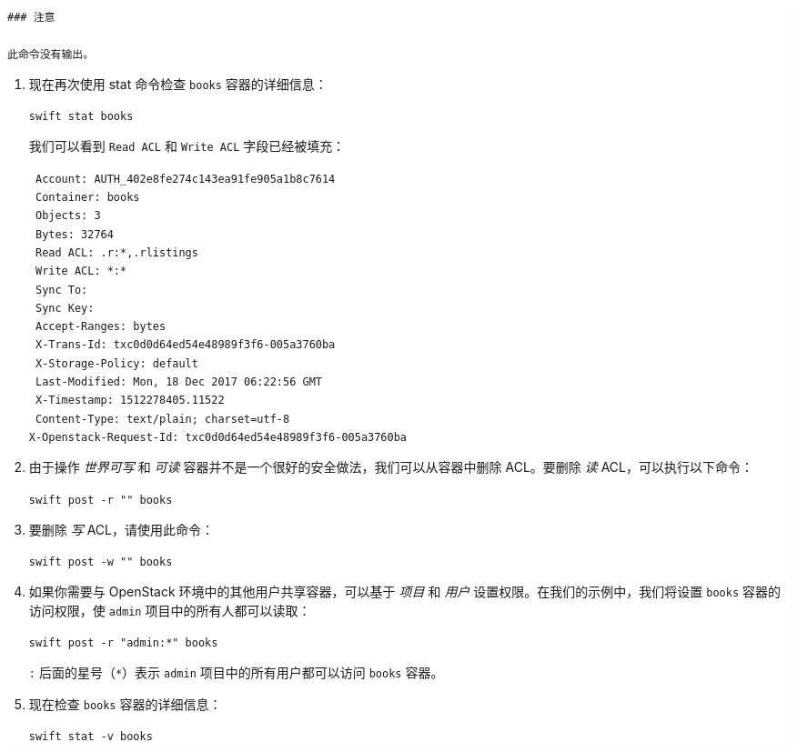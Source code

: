     ### 注意

    此命令没有输出。

1.  现在再次使用 stat 命令检查 `books` 容器的详细信息：

    ```
    swift stat books

    ```

    我们可以看到 `Read ACL` 和 `Write ACL` 字段已经被填充：

    ```
     Account: AUTH_402e8fe274c143ea91fe905a1b8c7614
     Container: books
     Objects: 3
     Bytes: 32764
     Read ACL: .r:*,.rlistings
     Write ACL: *:*
     Sync To:
     Sync Key:
     Accept-Ranges: bytes
     X-Trans-Id: txc0d0d64ed54e48989f3f6-005a3760ba
     X-Storage-Policy: default
     Last-Modified: Mon, 18 Dec 2017 06:22:56 GMT
     X-Timestamp: 1512278405.11522
     Content-Type: text/plain; charset=utf-8
    X-Openstack-Request-Id: txc0d0d64ed54e48989f3f6-005a3760ba

    ```

1.  由于操作 *世界可写* 和 *可读* 容器并不是一个很好的安全做法，我们可以从容器中删除 ACL。要删除 *读* ACL，可以执行以下命令：

    ```
    swift post -r "" books

    ```

1.  要删除 *写* ACL，请使用此命令：

    ```
    swift post -w "" books

    ```

1.  如果你需要与 OpenStack 环境中的其他用户共享容器，可以基于 *项目* 和 *用户* 设置权限。在我们的示例中，我们将设置 `books` 容器的访问权限，使 `admin` 项目中的所有人都可以读取：

    ```
    swift post -r "admin:*" books

    ```

    `:` 后面的星号（`*`）表示 `admin` 项目中的所有用户都可以访问 `books` 容器。

1.  现在检查 `books` 容器的详细信息：

    ```
    swift stat -v books
